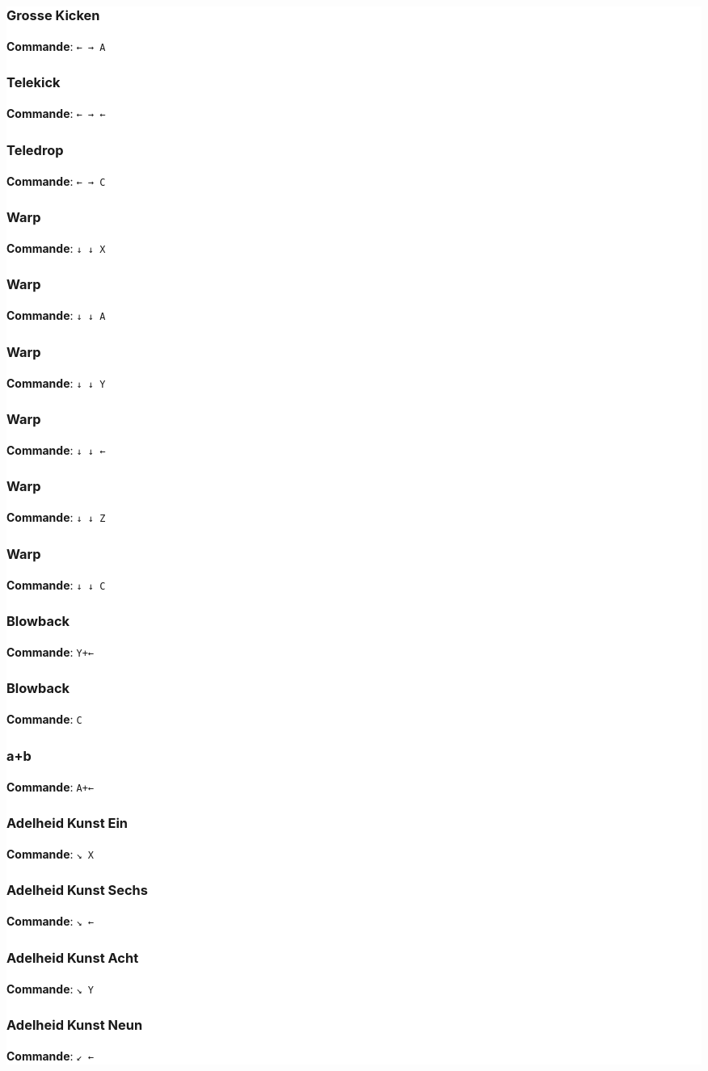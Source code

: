 ### Grosse Kicken
**Commande**: `← → A`

### Telekick
**Commande**: `← → ←`

### Teledrop
**Commande**: `← → C`

### Warp
**Commande**: `↓ ↓ X`

### Warp
**Commande**: `↓ ↓ A`

### Warp
**Commande**: `↓ ↓ Y`

### Warp
**Commande**: `↓ ↓ ←`

### Warp
**Commande**: `↓ ↓ Z`

### Warp
**Commande**: `↓ ↓ C`

### Blowback
**Commande**: `Y+←`

### Blowback
**Commande**: `C`

### a+b
**Commande**: `A+←`

### Adelheid Kunst Ein
**Commande**: `↘ X`

### Adelheid Kunst Sechs
**Commande**: `↘ ←`

### Adelheid Kunst Acht
**Commande**: `↘ Y`

### Adelheid Kunst Neun
**Commande**: `↙ ←`
